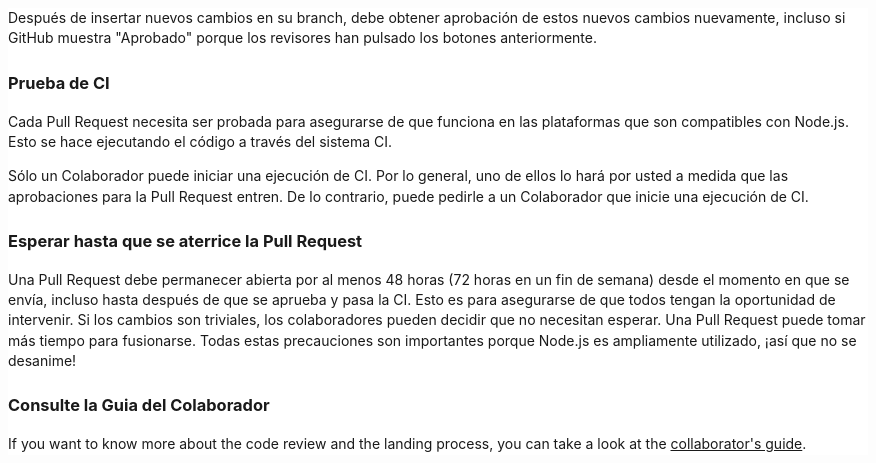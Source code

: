 Después de insertar nuevos cambios en su branch, debe obtener aprobación de estos nuevos cambios nuevamente, incluso si GitHub muestra "Aprobado" porque los revisores han pulsado los botones anteriormente.

### Prueba de CI

Cada Pull Request necesita ser probada para asegurarse de que funciona en las plataformas que son compatibles con Node.js. Esto se hace ejecutando el código a través del sistema CI.

Sólo un Colaborador puede iniciar una ejecución de CI. Por lo general, uno de ellos lo hará por usted a medida que las aprobaciones para la Pull Request entren. De lo contrario, puede pedirle a un Colaborador que inicie una ejecución de CI.

### Esperar hasta que se aterrice la Pull Request

Una Pull Request debe permanecer abierta por al menos 48 horas (72 horas en un fin de semana) desde el momento en que se envía, incluso hasta después de que se aprueba y pasa la CI. Esto es para asegurarse de que todos tengan la oportunidad de intervenir. Si los cambios son triviales, los colaboradores pueden decidir que no necesitan esperar. Una Pull Request puede tomar más tiempo para fusionarse. Todas estas precauciones son importantes porque Node.js es ampliamente utilizado, ¡así que no se desanime!

### Consulte la Guia del Colaborador

If you want to know more about the code review and the landing process, you can take a look at the [collaborator's guide](https://github.com/nodejs/node/blob/master/COLLABORATOR_GUIDE.md).
